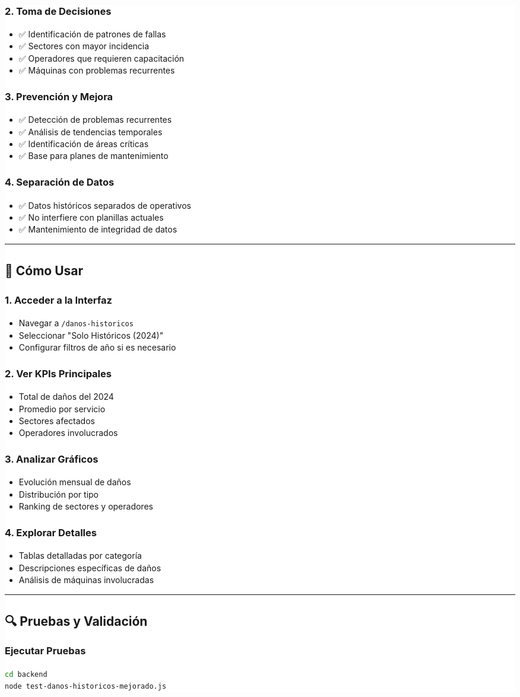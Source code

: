 ### **2. Toma de Decisiones**
- ✅ Identificación de patrones de fallas
- ✅ Sectores con mayor incidencia
- ✅ Operadores que requieren capacitación
- ✅ Máquinas con problemas recurrentes

### **3. Prevención y Mejora**
- ✅ Detección de problemas recurrentes
- ✅ Análisis de tendencias temporales
- ✅ Identificación de áreas críticas
- ✅ Base para planes de mantenimiento

### **4. Separación de Datos**
- ✅ Datos históricos separados de operativos
- ✅ No interfiere con planillas actuales
- ✅ Mantenimiento de integridad de datos

---

## 🚀 Cómo Usar

### **1. Acceder a la Interfaz**
- Navegar a `/danos-historicos`
- Seleccionar "Solo Históricos (2024)"
- Configurar filtros de año si es necesario

### **2. Ver KPIs Principales**
- Total de daños del 2024
- Promedio por servicio
- Sectores afectados
- Operadores involucrados

### **3. Analizar Gráficos**
- Evolución mensual de daños
- Distribución por tipo
- Ranking de sectores y operadores

### **4. Explorar Detalles**
- Tablas detalladas por categoría
- Descripciones específicas de daños
- Análisis de máquinas involucradas

---

## 🔍 Pruebas y Validación

### **Ejecutar Pruebas**
```bash
cd backend
node test-danos-historicos-mejorado.js
```
